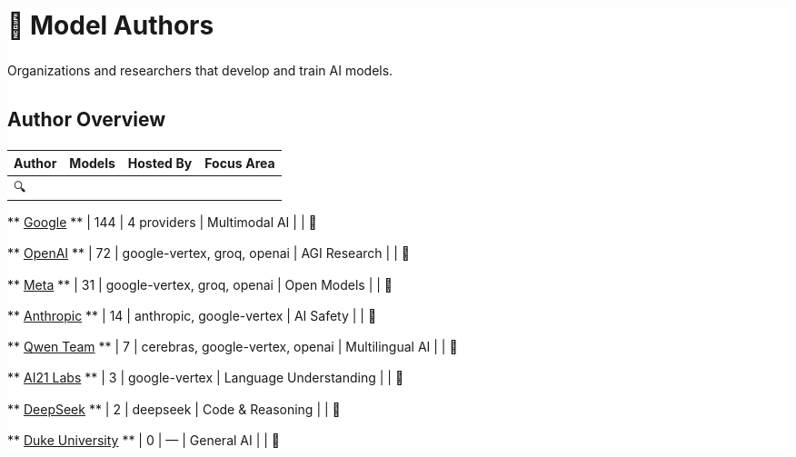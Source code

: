 # 👥 Model Authors
  
Organizations and researchers that develop and train AI models.
  
  
## Author Overview
  
| Author | Models | Hosted By | Focus Area |
|---------|---------|---------|---------|
| 🔍
 
**
[Google](google/)
** | 144 | 4 providers | Multimodal AI |
| 🤖
 
**
[OpenAI](openai/)
** | 72 | google-vertex, groq, openai | AGI Research |
| 📘
 
**
[Meta](meta/)
** | 31 | google-vertex, groq, openai | Open Models |
| 🧠
 
**
[Anthropic](anthropic/)
** | 14 | anthropic, google-vertex | AI Safety |
| 👥
 
**
[Qwen Team](qwen/)
** | 7 | cerebras, google-vertex, openai | Multilingual AI |
| 👥
 
**
[AI21 Labs](ai21/)
** | 3 | google-vertex | Language Understanding |
| 🔬
 
**
[DeepSeek](deepseek/)
** | 2 | deepseek | Code & Reasoning |
| 👥
 
**
[Duke University](duke/)
** | 0 | — | General AI |
| 👥
 
